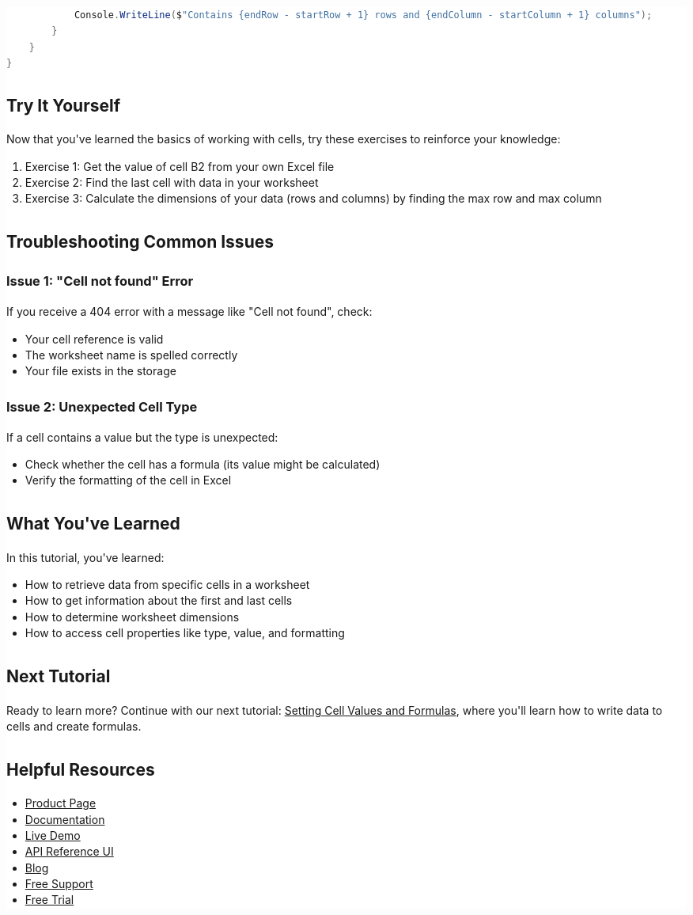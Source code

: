 ```csharp
            Console.WriteLine($"Contains {endRow - startRow + 1} rows and {endColumn - startColumn + 1} columns");
        }
    }
}
```

## Try It Yourself

Now that you've learned the basics of working with cells, try these exercises to reinforce your knowledge:

1. Exercise 1: Get the value of cell B2 from your own Excel file
2. Exercise 2: Find the last cell with data in your worksheet
3. Exercise 3: Calculate the dimensions of your data (rows and columns) by finding the max row and max column

## Troubleshooting Common Issues

### Issue 1: "Cell not found" Error
If you receive a 404 error with a message like "Cell not found", check:
- Your cell reference is valid
- The worksheet name is spelled correctly
- Your file exists in the storage

### Issue 2: Unexpected Cell Type
If a cell contains a value but the type is unexpected:
- Check whether the cell has a formula (its value might be calculated)
- Verify the formatting of the cell in Excel

## What You've Learned

In this tutorial, you've learned:
- How to retrieve data from specific cells in a worksheet
- How to get information about the first and last cells
- How to determine worksheet dimensions
- How to access cell properties like type, value, and formatting

## Next Tutorial

Ready to learn more? Continue with our next tutorial: [Setting Cell Values and Formulas](/tutorials/spreadsheet-elements/cells/values-formulas/), where you'll learn how to write data to cells and create formulas.

## Helpful Resources

- [Product Page](https://products.aspose.cloud/cells/)
- [Documentation](https://docs.aspose.cloud/cells/)
- [Live Demo](https://products.aspose.app/cells/family)
- [API Reference UI](https://reference.aspose.cloud/cells/)
- [Blog](https://blog.aspose.cloud/category/cells/)
- [Free Support](https://forum.aspose.cloud/c/cells/7)
- [Free Trial](https://dashboard.aspose.cloud/#/apps)
